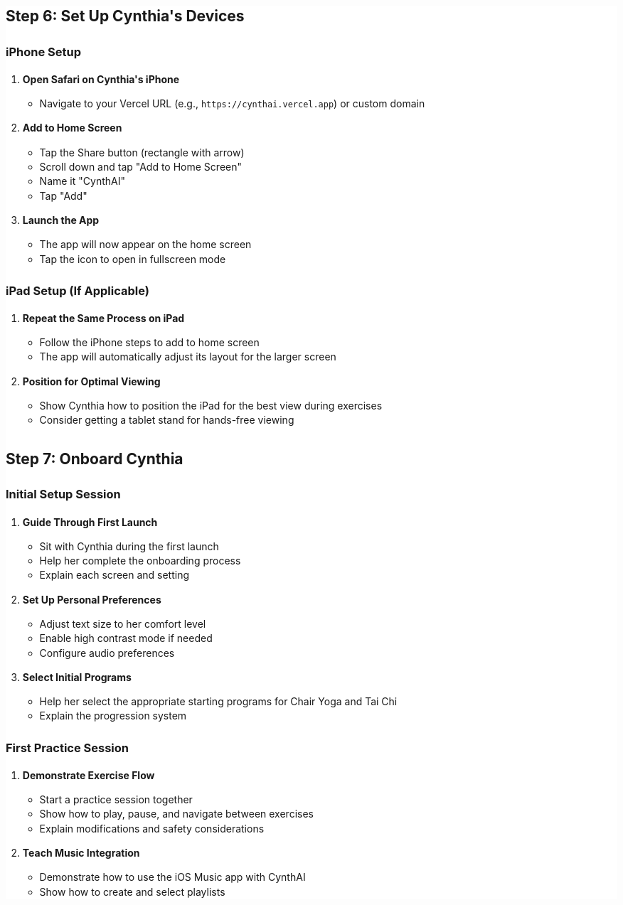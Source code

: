 ## Step 6: Set Up Cynthia's Devices

### iPhone Setup

1. **Open Safari on Cynthia's iPhone**
   - Navigate to your Vercel URL (e.g., `https://cynthai.vercel.app`) or custom domain

2. **Add to Home Screen**
   - Tap the Share button (rectangle with arrow)
   - Scroll down and tap "Add to Home Screen"
   - Name it "CynthAI"
   - Tap "Add"

3. **Launch the App**
   - The app will now appear on the home screen
   - Tap the icon to open in fullscreen mode

### iPad Setup (If Applicable)

1. **Repeat the Same Process on iPad**
   - Follow the iPhone steps to add to home screen
   - The app will automatically adjust its layout for the larger screen

2. **Position for Optimal Viewing**
   - Show Cynthia how to position the iPad for the best view during exercises
   - Consider getting a tablet stand for hands-free viewing

## Step 7: Onboard Cynthia

### Initial Setup Session

1. **Guide Through First Launch**
   - Sit with Cynthia during the first launch
   - Help her complete the onboarding process
   - Explain each screen and setting

2. **Set Up Personal Preferences**
   - Adjust text size to her comfort level
   - Enable high contrast mode if needed
   - Configure audio preferences

3. **Select Initial Programs**
   - Help her select the appropriate starting programs for Chair Yoga and Tai Chi
   - Explain the progression system

### First Practice Session

1. **Demonstrate Exercise Flow**
   - Start a practice session together
   - Show how to play, pause, and navigate between exercises
   - Explain modifications and safety considerations

2. **Teach Music Integration**
   - Demonstrate how to use the iOS Music app with CynthAI
   - Show how to create and select playlists
